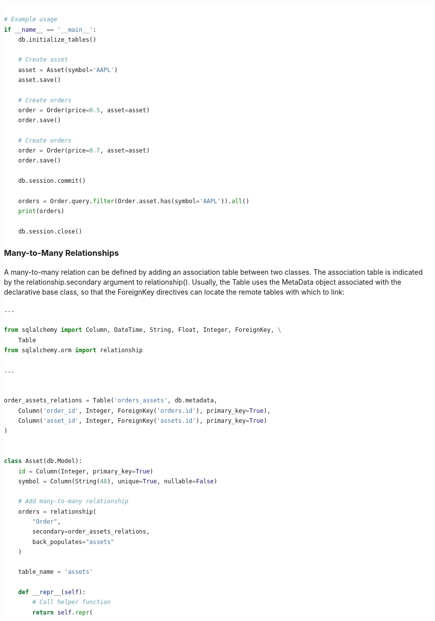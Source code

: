 ```python

# Example usage
if __name__ == '__main__':
    db.initialize_tables()
    
    # Create asset
    asset = Asset(symbol='AAPL')
    asset.save()
    
    # Create orders
    order = Order(price=0.5, asset=asset)
    order.save()

    # Create orders
    order = Order(price=0.7, asset=asset)
    order.save()

    db.session.commit()

    orders = Order.query.filter(Order.asset.has(symbol='AAPL')).all()
    print(orders)

    db.session.close()
```

### Many-to-Many Relationships
A many-to-many relation can be defined by adding an association table between two classes. 
The association table is indicated by the relationship.secondary argument to relationship(). 
Usually, the Table uses the MetaData object associated with the declarative base class, 
so that the ForeignKey directives can locate the remote tables with which to link:


```python
...

from sqlalchemy import Column, DateTime, String, Float, Integer, ForeignKey, \
    Table
from sqlalchemy.orm import relationship

...


order_assets_relations = Table('orders_assets', db.metadata,
    Column('order_id', Integer, ForeignKey('orders.id'), primary_key=True),
    Column('asset_id', Integer, ForeignKey('assets.id'), primary_key=True)
)


class Asset(db.Model):
    id = Column(Integer, primary_key=True)
    symbol = Column(String(48), unique=True, nullable=False)

    # Add many-to-many relationship
    orders = relationship(
        "Order",
        secondary=order_assets_relations,
        back_populates="assets"
    )

    table_name = 'assets'

    def __repr__(self):
        # Call helper function
        return self.repr(
```